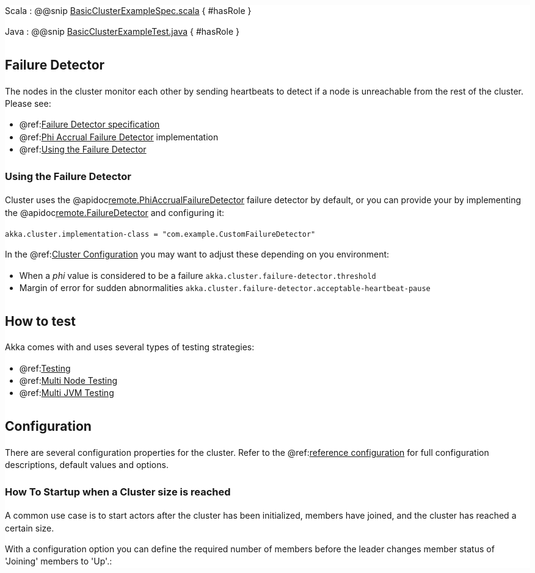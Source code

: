 Scala
:  @@snip [BasicClusterExampleSpec.scala](/akka-cluster-typed/src/test/scala/docs/org/apache/pekko/cluster/typed/BasicClusterExampleSpec.scala) { #hasRole }

Java
:  @@snip [BasicClusterExampleTest.java](/akka-cluster-typed/src/test/java/jdocs/org/apache/pekko/cluster/typed/BasicClusterExampleTest.java) { #hasRole }

## Failure Detector

The nodes in the cluster monitor each other by sending heartbeats to detect if a node is
unreachable from the rest of the cluster. Please see:

* @ref:[Failure Detector specification](cluster-concepts.md#failure-detector)
* @ref:[Phi Accrual Failure Detector](failure-detector.md) implementation
* @ref:[Using the Failure Detector](#using-the-failure-detector) 
 
### Using the Failure Detector
 
Cluster uses the @apidoc[remote.PhiAccrualFailureDetector](PhiAccrualFailureDetector) failure detector by default, or you can provide your by
implementing the @apidoc[remote.FailureDetector](FailureDetector) and configuring it:

```
akka.cluster.implementation-class = "com.example.CustomFailureDetector"
```

In the @ref:[Cluster Configuration](#configuration) you may want to adjust these
depending on you environment:

* When a *phi* value is considered to be a failure `akka.cluster.failure-detector.threshold`
* Margin of error for sudden abnormalities `akka.cluster.failure-detector.acceptable-heartbeat-pause`  

## How to test

Akka comes with and uses several types of testing strategies:

* @ref:[Testing](testing.md)
* @ref:[Multi Node Testing](../multi-node-testing.md)
* @ref:[Multi JVM Testing](../multi-jvm-testing.md)

## Configuration

There are several configuration properties for the cluster. Refer to the 
@ref:[reference configuration](../general/configuration-reference.md#config-akka-cluster) for full
configuration descriptions, default values and options.

### How To Startup when a Cluster size is reached

A common use case is to start actors after the cluster has been initialized,
members have joined, and the cluster has reached a certain size.

With a configuration option you can define the required number of members
before the leader changes member status of 'Joining' members to 'Up'.:
